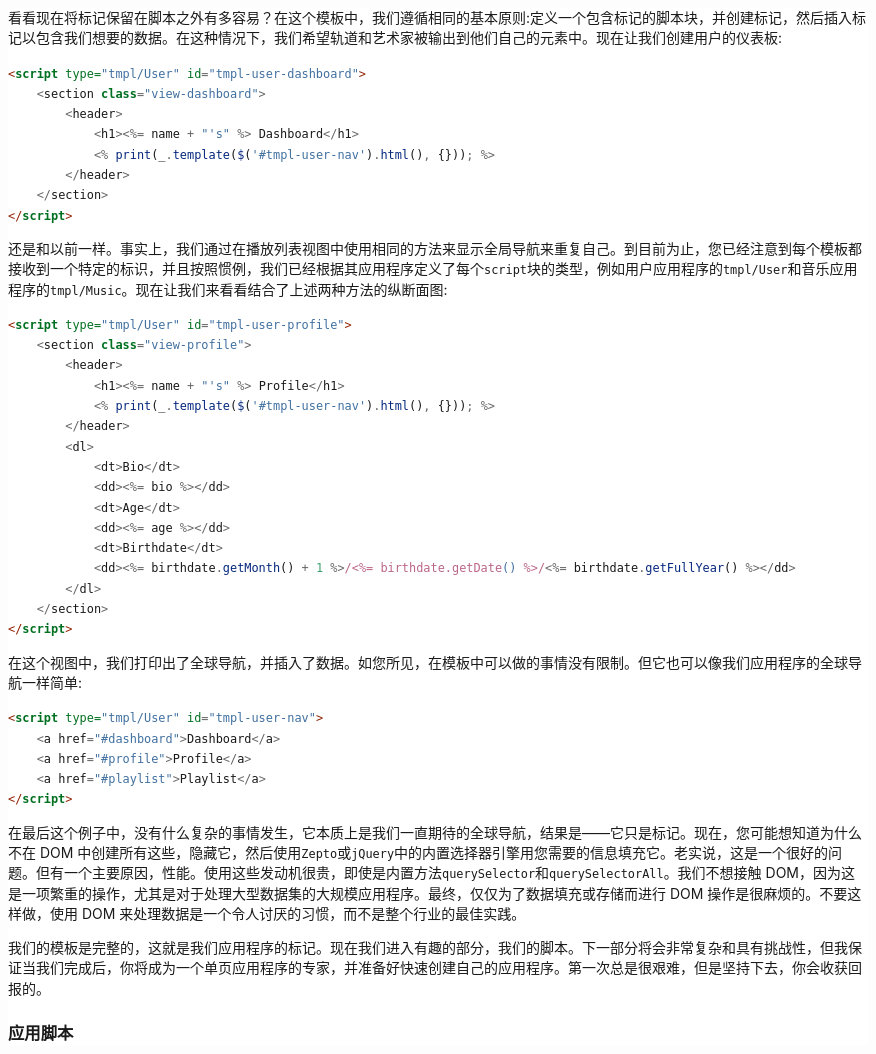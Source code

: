 看看现在将标记保留在脚本之外有多容易？在这个模板中，我们遵循相同的基本原则:定义一个包含标记的脚本块，并创建标记，然后插入标记以包含我们想要的数据。在这种情况下，我们希望轨道和艺术家被输出到他们自己的元素中。现在让我们创建用户的仪表板:

```html
<script type="tmpl/User" id="tmpl-user-dashboard">
    <section class="view-dashboard">
        <header>
            <h1><%= name + "'s" %> Dashboard</h1>
            <% print(_.template($('#tmpl-user-nav').html(), {})); %>
        </header>
    </section>
</script>
```

还是和以前一样。事实上，我们通过在播放列表视图中使用相同的方法来显示全局导航来重复自己。到目前为止，您已经注意到每个模板都接收到一个特定的标识，并且按照惯例，我们已经根据其应用程序定义了每个`script`块的类型，例如用户应用程序的`tmpl/User`和音乐应用程序的`tmpl/Music`。现在让我们来看看结合了上述两种方法的纵断面图:

```html
<script type="tmpl/User" id="tmpl-user-profile">
    <section class="view-profile">
        <header>
            <h1><%= name + "'s" %> Profile</h1>
            <% print(_.template($('#tmpl-user-nav').html(), {})); %>
        </header>
        <dl>
            <dt>Bio</dt>
            <dd><%= bio %></dd>
            <dt>Age</dt>
            <dd><%= age %></dd>
            <dt>Birthdate</dt>
            <dd><%= birthdate.getMonth() + 1 %>/<%= birthdate.getDate() %>/<%= birthdate.getFullYear() %></dd>
        </dl>
    </section>
</script>
```

在这个视图中，我们打印出了全球导航，并插入了数据。如您所见，在模板中可以做的事情没有限制。但它也可以像我们应用程序的全球导航一样简单:

```html
<script type="tmpl/User" id="tmpl-user-nav">
    <a href="#dashboard">Dashboard</a>
    <a href="#profile">Profile</a>
    <a href="#playlist">Playlist</a>
</script>
```

在最后这个例子中，没有什么复杂的事情发生，它本质上是我们一直期待的全球导航，结果是——它只是标记。现在，您可能想知道为什么不在 DOM 中创建所有这些，隐藏它，然后使用`Zepto`或`jQuery`中的内置选择器引擎用您需要的信息填充它。老实说，这是一个很好的问题。但有一个主要原因，性能。使用这些发动机很贵，即使是内置方法`querySelector`和`querySelectorAll`。我们不想接触 DOM，因为这是一项繁重的操作，尤其是对于处理大型数据集的大规模应用程序。最终，仅仅为了数据填充或存储而进行 DOM 操作是很麻烦的。不要这样做，使用 DOM 来处理数据是一个令人讨厌的习惯，而不是整个行业的最佳实践。

我们的模板是完整的，这就是我们应用程序的标记。现在我们进入有趣的部分，我们的脚本。下一部分将会非常复杂和具有挑战性，但我保证当我们完成后，你将成为一个单页应用程序的专家，并准备好快速创建自己的应用程序。第一次总是很艰难，但是坚持下去，你会收获回报的。

### 应用脚本
